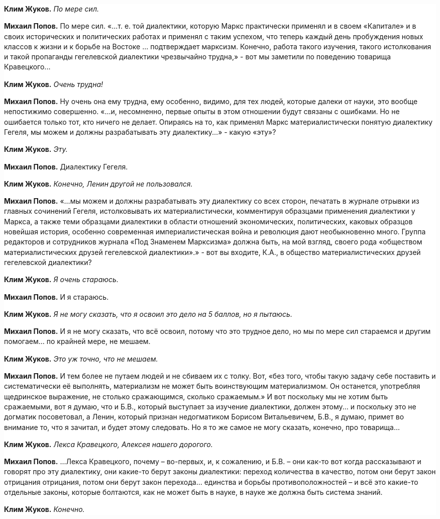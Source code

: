**Клим Жуков.** _По мере сил._  
  
**Михаил Попов.** По мере сил. «...т. е. той диалектики, которую Маркс практически применял и в своем «Капитале» и в своих исторических и политических работах и применял с таким успехом, что теперь каждый день пробуждения новых классов к жизни и к борьбе на Востоке ... подтверждает марксизм. Конечно, работа такого изучения, такого истолкования и такой пропаганды гегелевской диалектики чрезвычайно трудна,» - вот мы заметили по поведению товарища Кравецкого...  
  
**Клим Жуков.** _Очень трудна!_  
  
**Михаил Попов.** Ну очень она ему трудна, ему особенно, видимо, для тех людей, которые далеки от науки, это вообще непостижимо совершенно. «...и, несомненно, первые опыты в этом отношении будут связаны с ошибками. Но не ошибается только тот, кто ничего не делает. Опираясь на то, как применял Маркс материалистически понятую диалектику Гегеля, мы можем и должны разрабатывать эту диалектику...» - какую «эту»?  
  
**Клим Жуков.** _Эту._  
  
**Михаил Попов.** Диалектику Гегеля.  
  
**Клим Жуков.** _Конечно, Ленин другой не пользовался._  
  
**Михаил Попов.** «...мы можем и должны разрабатывать эту диалектику со всех сторон, печатать в журнале отрывки из главных сочинений Гегеля, истолковывать их материалистически, комментируя образцами применения диалектики у Маркса, а также теми образцами диалектики в области отношений экономических, политических, каковых образцов новейшая история, особенно современная империалистическая война и революция дают необыкновенно много. Группа редакторов и сотрудников журнала «Под Знаменем Марксизма» должна быть, на мой взгляд, своего рода «обществом материалистических друзей гегелевской диалектики».» - вот вы входите, К.А., в общество материалистических друзей гегелевской диалектики?  
  
**Клим Жуков.** _Я очень стараюсь._  
  
**Михаил Попов.** И я стараюсь.  
  
**Клим Жуков.** _Я не могу сказать, что я освоил это дело на 5 баллов, но я пытаюсь._  
  
**Михаил Попов.** И я не могу сказать, что всё освоил, потому что это трудное дело, но мы по мере сил стараемся и другим помогаем... по крайней мере, не мешаем.  
  
**Клим Жуков.** _Это уж точно, что не мешаем._  
  
**Михаил Попов.** И тем более не путаем людей и не сбиваем их с толку. Вот, «без того, чтобы такую задачу себе поставить и систематически её выполнять, материализм не может быть воинствующим материализмом. Он останется, употребляя щедринское выражение, не столько сражающимся, сколько сражаемым.» И вот поскольку мы не хотим быть сражаемыми, вот я думаю, что и Б.В., который выступает за изучение диалектики, должен этому... и поскольку это не догматик посоветовал, а Ленин, который признан недогматиком Борисом Витальевичем, Б.В., я думаю, примет во внимание то, что я зачитал, и будет этому следовать. Но я то же самое не могу сказать, конечно, про товарища...  
  
**Клим Жуков.** _Лекса Кравецкого, Алексея нашего дорогого._  
  
**Михаил Попов.** ...Лекса Кравецкого, почему – во-первых, и, к сожалению, и Б.В. – они как-то вот когда рассказывают и говорят про эту диалектику, они какие-то берут законы диалектики: переход количества в качество, потом они берут закон отрицания отрицания, потом они берут закон перехода... единства и борьбы противоположностей – и всё это какие-то отдельные законы, которые болтаются, как не может быть в науке, в науке же должна быть система знаний.  
  
**Клим Жуков.** _Конечно._  
  